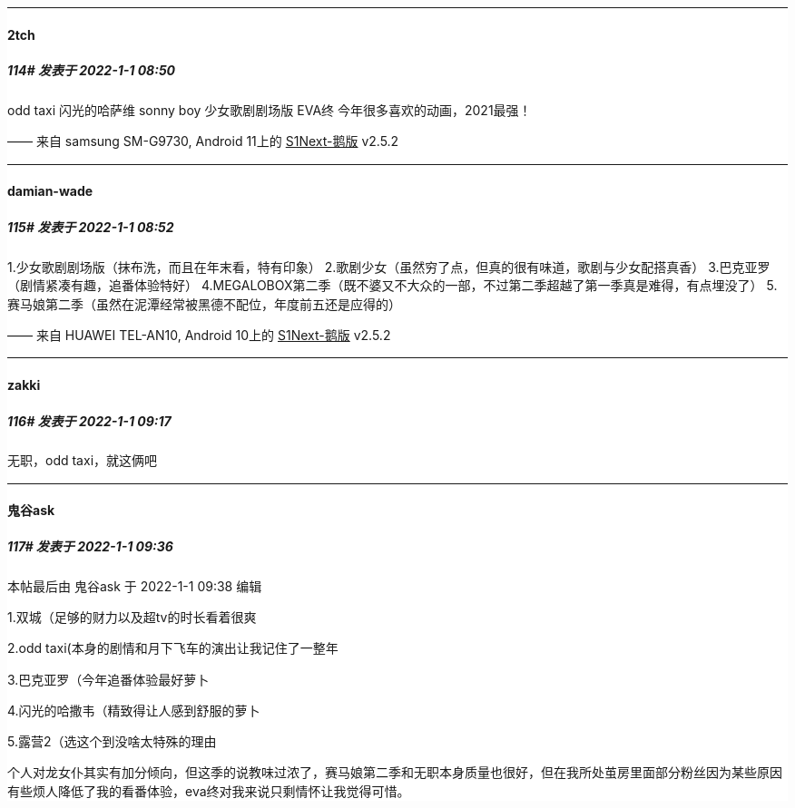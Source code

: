 
*****

####  2tch  
##### 114#       发表于 2022-1-1 08:50

odd taxi
闪光的哈萨维
sonny boy
少女歌剧剧场版
EVA终
今年很多喜欢的动画，2021最强！

—— 来自 samsung SM-G9730, Android 11上的 [S1Next-鹅版](https://github.com/ykrank/S1-Next/releases) v2.5.2

*****

####  damian-wade  
##### 115#       发表于 2022-1-1 08:52

1.少女歌剧剧场版（抹布洗，而且在年末看，特有印象）
2.歌剧少女（虽然穷了点，但真的很有味道，歌剧与少女配搭真香）
3.巴克亚罗（剧情紧凑有趣，追番体验特好）
4.MEGALOBOX第二季（既不婆又不大众的一部，不过第二季超越了第一季真是难得，有点埋没了）
5.赛马娘第二季（虽然在泥潭经常被黑德不配位，年度前五还是应得的）

—— 来自 HUAWEI TEL-AN10, Android 10上的 [S1Next-鹅版](https://github.com/ykrank/S1-Next/releases) v2.5.2



*****

####  zakki  
##### 116#       发表于 2022-1-1 09:17

无职，odd taxi，就这俩吧



*****

####  鬼谷ask  
##### 117#       发表于 2022-1-1 09:36

 本帖最后由 鬼谷ask 于 2022-1-1 09:38 编辑 

1.双城（足够的财力以及超tv的时长看着很爽

2.odd taxi(本身的剧情和月下飞车的演出让我记住了一整年

3.巴克亚罗（今年追番体验最好萝卜

4.闪光的哈撒韦（精致得让人感到舒服的萝卜

5.露营2（选这个到没啥太特殊的理由

个人对龙女仆其实有加分倾向，但这季的说教味过浓了，赛马娘第二季和无职本身质量也很好，但在我所处茧房里面部分粉丝因为某些原因有些烦人降低了我的看番体验，eva终对我来说只剩情怀让我觉得可惜。

